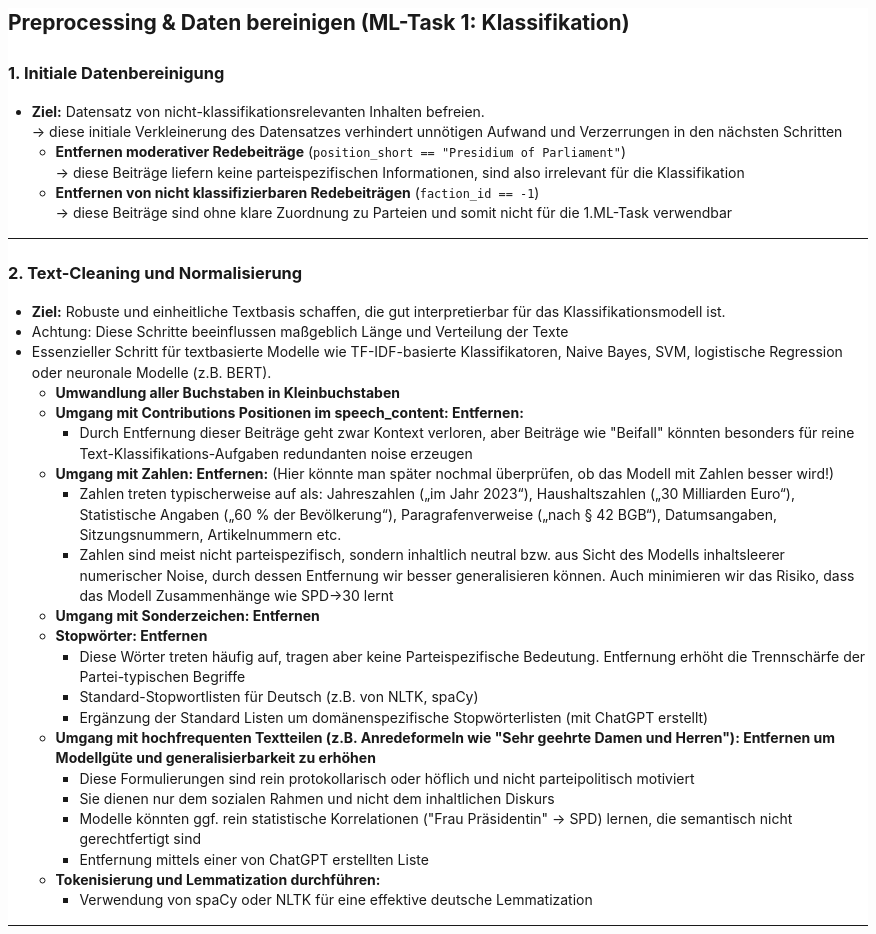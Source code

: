 ## **Preprocessing & Daten bereinigen (ML-Task 1: Klassifikation)**

### **1. Initiale Datenbereinigung**
- **Ziel:** Datensatz von nicht-klassifikationsrelevanten Inhalten befreien.  
→ diese initiale Verkleinerung des Datensatzes verhindert unnötigen Aufwand und Verzerrungen in den nächsten Schritten  
  - **Entfernen moderativer Redebeiträge** (`position_short == "Presidium of Parliament"`)  
    → diese Beiträge liefern keine parteispezifischen Informationen, sind also irrelevant für die Klassifikation  
  - **Entfernen von nicht klassifizierbaren Redebeiträgen** (`faction_id == -1`)  
    → diese Beiträge sind ohne klare Zuordnung zu Parteien und somit nicht für die 1.ML-Task verwendbar

---

### **2. Text-Cleaning und Normalisierung**
- **Ziel:** Robuste und einheitliche Textbasis schaffen, die gut interpretierbar für das Klassifikationsmodell ist.
- Achtung: Diese Schritte beeinflussen maßgeblich Länge und Verteilung der Texte
- Essenzieller Schritt für textbasierte Modelle wie TF-IDF-basierte Klassifikatoren, Naive Bayes, SVM, logistische Regression oder neuronale Modelle (z.B. BERT).
  - **Umwandlung aller Buchstaben in Kleinbuchstaben**
  - **Umgang mit Contributions Positionen im speech_content: Entfernen:**
    - Durch Entfernung dieser Beiträge geht zwar Kontext verloren, aber Beiträge wie "Beifall" könnten besonders für reine Text-Klassifikations-Aufgaben redundanten noise erzeugen
  - **Umgang mit Zahlen: Entfernen:** (Hier könnte man später nochmal überprüfen, ob das Modell mit Zahlen besser wird!)
    - Zahlen treten typischerweise auf als: Jahreszahlen („im Jahr 2023“), Haushaltszahlen („30 Milliarden Euro“), Statistische Angaben („60 % der Bevölkerung“), Paragrafenverweise („nach § 42 BGB“), Datumsangaben, Sitzungsnummern, Artikelnummern etc.
    - Zahlen sind meist nicht parteispezifisch, sondern inhaltlich neutral bzw. aus Sicht des Modells inhaltsleerer numerischer Noise, durch dessen Entfernung wir besser generalisieren können. Auch minimieren wir das Risiko, dass das Modell Zusammenhänge wie SPD->30 lernt
  - **Umgang mit Sonderzeichen: Entfernen**
  - **Stopwörter: Entfernen**
    - Diese Wörter treten häufig auf, tragen aber keine Parteispezifische Bedeutung. Entfernung erhöht die Trennschärfe der Partei-typischen Begriffe
    - Standard-Stopwortlisten für Deutsch (z.B. von NLTK, spaCy)
    - Ergänzung der Standard Listen um domänenspezifische Stopwörterlisten (mit ChatGPT erstellt)
  - **Umgang mit hochfrequenten Textteilen (z.B. Anredeformeln wie "Sehr geehrte Damen und Herren"): Entfernen um Modellgüte und generalisierbarkeit zu erhöhen**
    - Diese Formulierungen sind rein protokollarisch oder höflich und nicht parteipolitisch motiviert
    - Sie dienen nur dem sozialen Rahmen und nicht dem inhaltlichen Diskurs
    - Modelle könnten ggf. rein statistische Korrelationen ("Frau Präsidentin" -> SPD) lernen, die semantisch nicht gerechtfertigt sind 
    - Entfernung mittels einer von ChatGPT erstellten Liste
  - **Tokenisierung und Lemmatization durchführen:** 
    - Verwendung von spaCy oder NLTK für eine effektive deutsche Lemmatization

---

